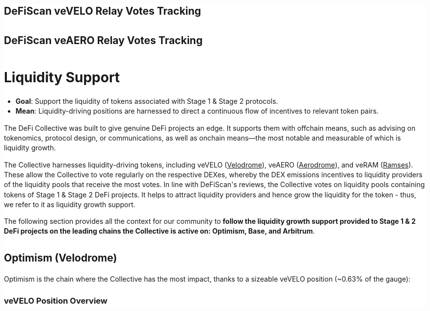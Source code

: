 
## DeFiScan veVELO Relay Votes Tracking

<iframe
  height="175"
  width="75%"
  src="https://dune.com/embeds/4402907/7378091/"
></iframe>

## DeFiScan veAERO Relay Votes Tracking

<iframe
  height="175"
  width="75%"
  src="https://dune.com/embeds/4312420/7243458/"
></iframe>

# Liquidity Support

- **Goal**: Support the liquidity of tokens associated with Stage 1 & Stage 2 protocols.
- **Mean**: Liquidity-driving positions are harnessed to direct a continuous flow of incentives to relevant token pairs.

The DeFi Collective was built to give genuine DeFi projects an edge. It supports them with offchain means, such as advising on tokenomics, protocol design, or communications, as well as onchain means—the most notable and measurable of which is liquidity growth.

The Collective harnesses liquidity-driving tokens, including veVELO ([Velodrome](https://velodrome.finance/)), veAERO ([Aerodrome](https://aerodrome.finance/)), and veRAM ([Ramses](https://www.ramses.exchange/)). These allow the Collective to vote regularly on the respective DEXes, whereby the DEX emissions incentives to liquidity providers of the liquidity pools that receive the most votes. In line with DeFiScan's reviews, the Collective votes on liquidity pools containing tokens of Stage 1 & Stage 2 DeFi projects. It helps to attract liquidity providers and hence grow the liquidity for the token - thus, we refer to it as liquidity growth support.

The following section provides all the context for our community to **follow the liquidity growth support provided to Stage 1 & 2 DeFi projects on the leading chains the Collective is active on: Optimism, Base, and Arbitrum**.

## Optimism (Velodrome)

Optimism is the chain where the Collective has the most impact, thanks to a sizeable veVELO position (~0.63% of the gauge):

### veVELO Position Overview

<iframe
  height="175"
  width="75%"
  src="https://dune.com/embeds/3894877/6545332/"
></iframe>
